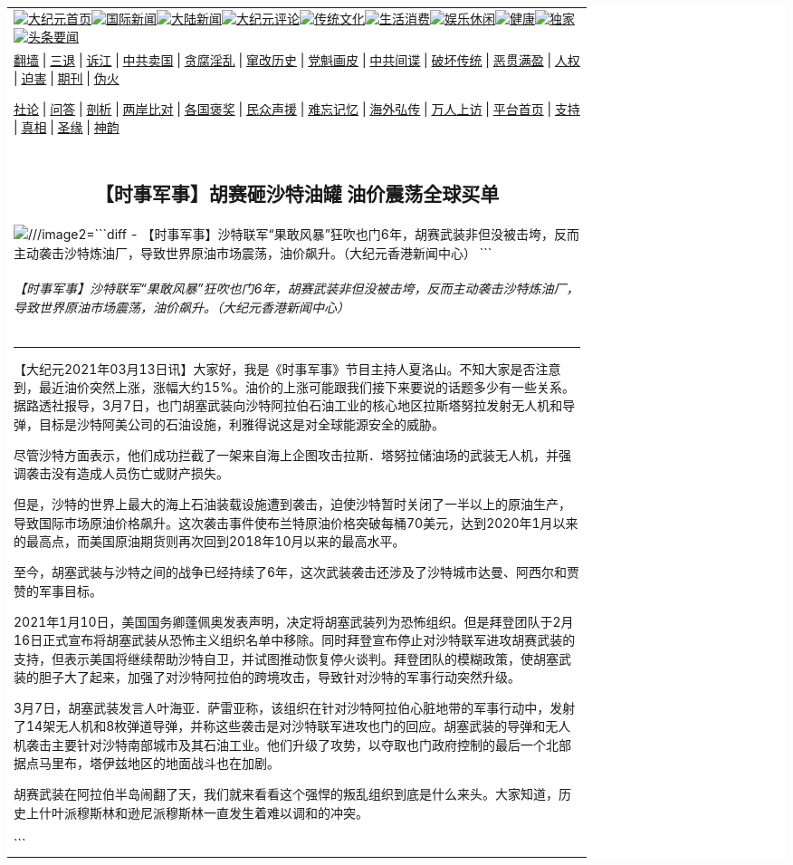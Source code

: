 <a name="1" id="1" target="_blank"></a><span id="1"></span>
<table align=center border="0"><tr><td colspan="2" VALIGN=TOP><a href="https://github.com/1992513/djy/blob/master/gb/nf1351518.md#1"><img src="https://raw.githubusercontent.com/1992513/www/master/t/djy/1.jpg" title="大纪元首页" alt="大纪元首页"></a><a href="https://github.com/1992513/djy/blob/master/gb/n24hr.md#1"><img src="https://raw.githubusercontent.com/1992513/www/master/t/djy/3.jpg" title="国际新闻" alt="国际新闻"></a><a href="https://github.com/1992513/djy/blob/master/gb/nsc413.md#1"><img src="https://raw.githubusercontent.com/1992513/www/master/t/djy/4.jpg" title="大陆新闻" alt="大陆新闻"></a><a href="https://github.com/1992513/djy/blob/master/gb/news392.md#1"><img src="https://raw.githubusercontent.com/1992513/www/master/t/djy/5.jpg" title="大纪元评论" alt="大纪元评论"></a><a href="https://github.com/1992513/djy/blob/master/gb/news2007.md#1"><img src="https://raw.githubusercontent.com/1992513/www/master/t/djy/6.jpg" title="传统文化" alt="传统文化"></a><a href="https://github.com/1992513/djy/blob/master/gb/news2008.md#1"><img src="https://raw.githubusercontent.com/1992513/www/master/t/djy/7.jpg" title="生活消费" alt="生活消费"></a><a href="https://github.com/1992513/djy/blob/master/gb/ncyule.md#1"><img src="https://raw.githubusercontent.com/1992513/www/master/t/djy/8.jpg" title="娱乐休闲" alt="娱乐休闲"></a><a href="https://github.com/1992513/djy/blob/master/gb/nsc1002.md#1"><img src="https://raw.githubusercontent.com/1992513/www/master/t/djy/9.jpg" title="健康" alt="健康"></a><a href="https://github.com/1992513/djy/blob/master/gb/nf6092.md#1"><img src="https://raw.githubusercontent.com/1992513/www/master/t/djy/10a.jpg" title="独家" alt="独家"></a><a href="https://github.com/1992513/djy/blob/master/gb/nf4514.md#1"><img src="https://raw.githubusercontent.com/1992513/www/master/t/djy/12a.jpg" title="头条要闻" alt="头条要闻"></a></td></tr>
<tr><td colspan="2" VALIGN=TOP><a target="_blank" href="https://github.com/1992513/www/blob/master/README.md?zsrh#1">翻墙</a> | <a target="_blank" href="https://github.com/1992513/djy/blob/master/gb/nf5657.md#1">三退</a> | <a target="_blank" href="https://github.com/1992513/djy/blob/master/gb/nf6124.md#1">诉江</a> | <a target="_blank" href="https://github.com/1992513/djy/blob/master/gb/nf1176117.md#1">中共卖国</a> | <a target="_blank" href="https://github.com/1992513/djy/blob/master/gb/nf5773.md#1">贪腐淫乱</a> | <a target="_blank" href="https://github.com/1992513/djy/blob/master/gb/nf1176115.md#1">窜改历史</a> | <a target="_blank" href="https://github.com/1992513/djy/blob/master/gb/nf1176107.md#1">党魁画皮</a> | <a target="_blank" href="https://github.com/1992513/djy/blob/master/gb/nf1320400.md#1">中共间谍</a> | <a target="_blank" href="https://github.com/1992513/djy/blob/master/gb/nf1176114.md#1">破坏传统</a> | <a target="_blank" href="https://github.com/1992513/ntdtv/blob/master/gb/prog447_1.md#1">恶贯满盈</a> | <a target="_blank" href="https://github.com/1992513/djy/blob/master/gb/ncid278.md#1">人权</a> | <a target="_blank" href="https://github.com/1992513/djy/blob/master/gb/nf1176111.md#1">迫害</a> | <a target="_blank" href="https://gitlab.com/szzdlab/mh-qikan/blob/master/README.md#1">期刊</a> | <a target="_blank" href="https://github.com/1992513/djy/blob/master/gb/nf5562.md#1">伪火</a></p><p><a target="_blank" href="https://github.com/1992513/djy/blob/master/gb/9p.md#1">社论</a> | <a target="_blank" href="https://github.com/1992513/djy/blob/master/gb/nf4378.md#1">问答</a> | <a target="_blank" href="https://github.com/1992513/djy/blob/master/gb/nf5792.md#1">剖析</a> | <a target="_blank" href="https://github.com/1992513/djy/blob/master/gb/nf5735.md#1">两岸比对</a> | <a target="_blank" href="https://github.com/1992513/djy/blob/master/gb/nf6119.md#1">各国褒奖</a> | <a target="_blank" href="https://github.com/1992513/djy/blob/master/gb/nf6120.md#1">民众声援</a> | <a target="_blank" href="https://github.com/1992513/djy/blob/master/gb/nf1188594.md#1">难忘记忆</a> | <a target="_blank" href="https://github.com/1992513/djy/blob/master/gb/nf3180.md#1">海外弘传</a> | <a target="_blank" href="https://github.com/1992513/djy/blob/master/gb/nf5410.md#1">万人上访</a> | <a target="_blank" href="https://github.com/1992513/www/blob/master/README.md?zsrh#1">平台首页</a> | <a target="_blank" href="https://github.com/1992513/djy/blob/master/gb/nf4386.md#1">支持</a> | <a target="_blank" href="https://github.com/1992513/djy/blob/master/gb/nf4389.md#1">真相</a> | <a target="_blank" href="https://github.com/1992513/djy/blob/master/gb/nf5790.md#1">圣缘</a> | <a target="_blank" href="https://github.com/1992513/djy/blob/master/gb/nf4786.md#1">神韵</a></td></tr>
<tr><td VALIGN=TOP width="626"><h2 align=center>【时事军事】胡赛砸沙特油罐 油价震荡全球买单</h2>
<img width="600" src="https://i.epochtimes.com/assets/uploads/2021/03/0312_1200x8001-600x400.jpg" />///image2=```diff
- 【时事军事】沙特联军“果敢风暴”狂吹也门6年，胡赛武装非但没被击垮，反而主动袭击沙特炼油厂，导致世界原油市场震荡，油价飙升。（大纪元香港新闻中心）
```
<h6>【时事军事】沙特联军“果敢风暴”狂吹也门6年，胡赛武装非但没被击垮，反而主动袭击沙特炼油厂，导致世界原油市场震荡，油价飙升。（大纪元香港新闻中心）
</h6>
<hr>
	<p>【大纪元2021年03月13日讯】大家好，我是《时事军事》节目主持人夏洛山。不知大家是否注意到，最近油价突然上涨，涨幅大约15%。油价的上涨可能跟我们接下来要说的话题多少有一些关系。据路透社报导，3月7日，也门胡塞武装向沙特阿拉伯石油工业的核心地区拉斯塔努拉发射无人机和导弹，目标是沙特阿美公司的石油设施，利雅得说这是对全球能源安全的威胁。</p>
<p>尽管沙特方面表示，他们成功拦截了一架来自海上企图攻击拉斯．塔努拉储油场的武装无人机，并强调袭击没有造成人员伤亡或财产损失。</p>
<p>但是，沙特的世界上最大的海上石油装载设施遭到袭击，迫使沙特暂时关闭了一半以上的原油生产，导致国际市场原油价格飙升。这次袭击事件使布兰特原油价格突破每桶70美元，达到2020年1月以来的最高点，而美国原油期货则再次回到2018年10月以来的最高水平。</p>
<p>至今，胡塞武装与沙特之间的战争已经持续了6年，这次武装袭击还涉及了沙特城市达曼、阿西尔和贾赞的军事目标。</p>
<p>2021年1月10日，美国国务卿蓬佩奥发表声明，决定将胡塞武装列为恐怖组织。但是拜登团队于2月16日正式宣布将胡塞武装从恐怖主义组织名单中移除。同时拜登宣布停止对沙特联军进攻胡赛武装的支持，但表示美国将继续帮助沙特自卫，并试图推动恢复停火谈判。拜登团队的模糊政策，使胡塞武装的胆子大了起来，加强了对沙特阿拉伯的跨境攻击，导致针对沙特的军事行动突然升级。</p>
<p>3月7日，胡塞武装发言人叶海亚．萨雷亚称，该组织在针对沙特阿拉伯心脏地带的军事行动中，发射了14架无人机和8枚弹道导弹，并称这些袭击是对沙特联军进攻也门的回应。胡塞武装的导弹和无人机袭击主要针对沙特南部城市及其石油工业。他们升级了攻势，以夺取也门政府控制的最后一个北部据点马里布，塔伊兹地区的地面战斗也在加剧。</p>
<p>胡赛武装在阿拉伯半岛闹翻了天，我们就来看看这个强悍的叛乱组织到底是什么来头。大家知道，历史上什叶派穆斯林和逊尼派穆斯林一直发生着难以调和的冲突。</p>
```